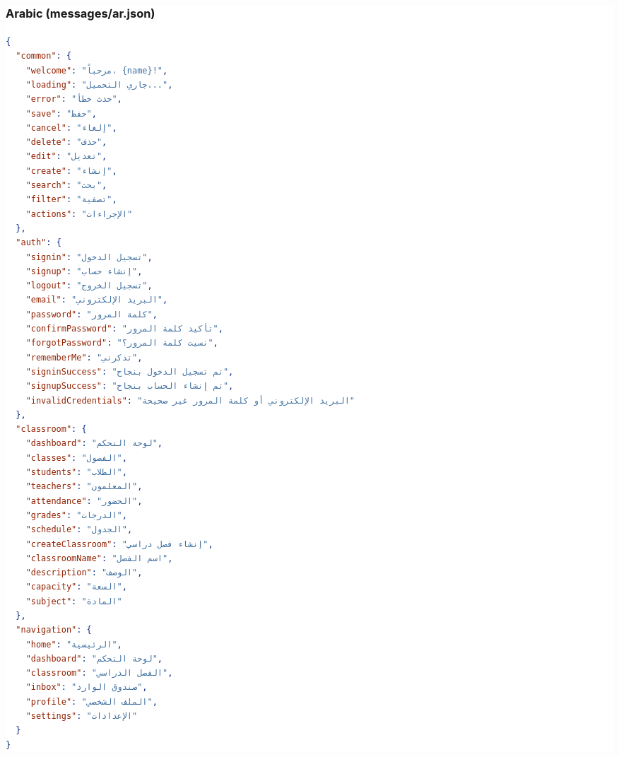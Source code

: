 ### Arabic (messages/ar.json)
```json
{
  "common": {
    "welcome": "مرحباً، {name}!",
    "loading": "جاري التحميل...",
    "error": "حدث خطأ",
    "save": "حفظ",
    "cancel": "إلغاء",
    "delete": "حذف",
    "edit": "تعديل",
    "create": "إنشاء",
    "search": "بحث",
    "filter": "تصفية",
    "actions": "الإجراءات"
  },
  "auth": {
    "signin": "تسجيل الدخول",
    "signup": "إنشاء حساب",
    "logout": "تسجيل الخروج",
    "email": "البريد الإلكتروني",
    "password": "كلمة المرور",
    "confirmPassword": "تأكيد كلمة المرور",
    "forgotPassword": "نسيت كلمة المرور؟",
    "rememberMe": "تذكرني",
    "signinSuccess": "تم تسجيل الدخول بنجاح",
    "signupSuccess": "تم إنشاء الحساب بنجاح",
    "invalidCredentials": "البريد الإلكتروني أو كلمة المرور غير صحيحة"
  },
  "classroom": {
    "dashboard": "لوحة التحكم",
    "classes": "الفصول",
    "students": "الطلاب",
    "teachers": "المعلمون",
    "attendance": "الحضور",
    "grades": "الدرجات",
    "schedule": "الجدول",
    "createClassroom": "إنشاء فصل دراسي",
    "classroomName": "اسم الفصل",
    "description": "الوصف",
    "capacity": "السعة",
    "subject": "المادة"
  },
  "navigation": {
    "home": "الرئيسية",
    "dashboard": "لوحة التحكم",
    "classroom": "الفصل الدراسي",
    "inbox": "صندوق الوارد",
    "profile": "الملف الشخصي",
    "settings": "الإعدادات"
  }
}
```
